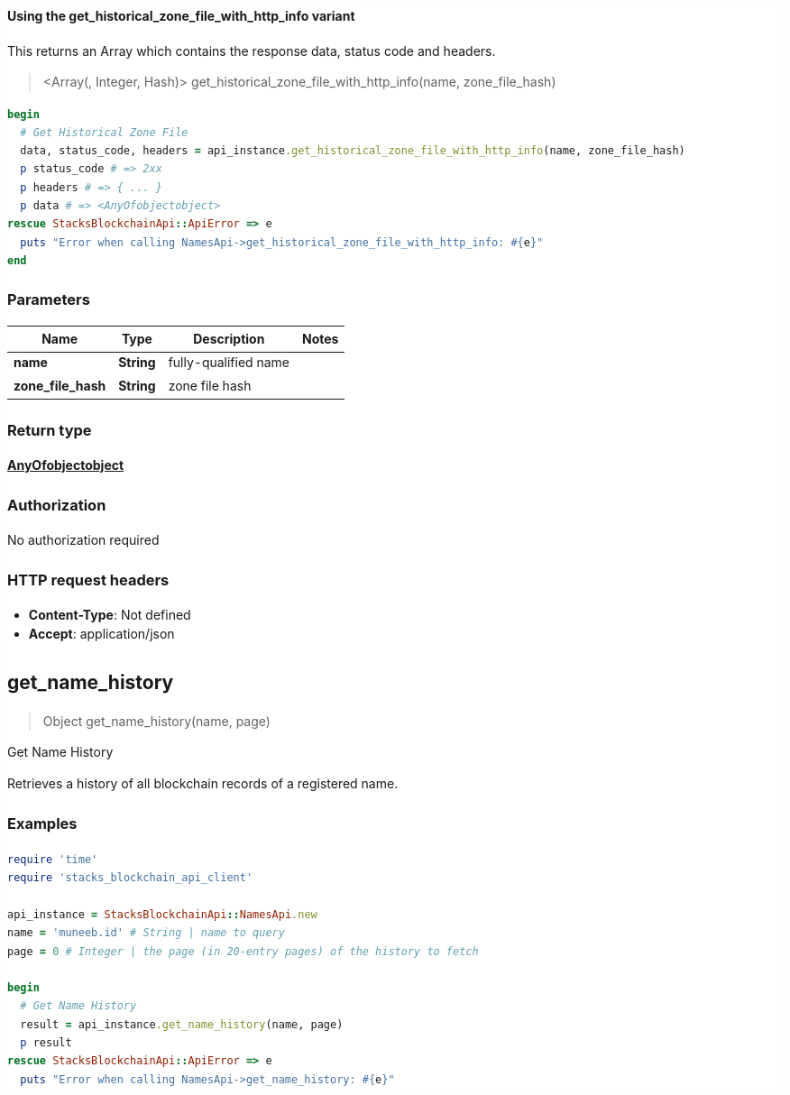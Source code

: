 #### Using the get_historical_zone_file_with_http_info variant

This returns an Array which contains the response data, status code and headers.

> <Array(<AnyOfobjectobject>, Integer, Hash)> get_historical_zone_file_with_http_info(name, zone_file_hash)

```ruby
begin
  # Get Historical Zone File
  data, status_code, headers = api_instance.get_historical_zone_file_with_http_info(name, zone_file_hash)
  p status_code # => 2xx
  p headers # => { ... }
  p data # => <AnyOfobjectobject>
rescue StacksBlockchainApi::ApiError => e
  puts "Error when calling NamesApi->get_historical_zone_file_with_http_info: #{e}"
end
```

### Parameters

| Name | Type | Description | Notes |
| ---- | ---- | ----------- | ----- |
| **name** | **String** | fully-qualified name |  |
| **zone_file_hash** | **String** | zone file hash |  |

### Return type

[**AnyOfobjectobject**](AnyOfobjectobject.md)

### Authorization

No authorization required

### HTTP request headers

- **Content-Type**: Not defined
- **Accept**: application/json


## get_name_history

> Object get_name_history(name, page)

Get Name History

Retrieves a history of all blockchain records of a registered name.

### Examples

```ruby
require 'time'
require 'stacks_blockchain_api_client'

api_instance = StacksBlockchainApi::NamesApi.new
name = 'muneeb.id' # String | name to query
page = 0 # Integer | the page (in 20-entry pages) of the history to fetch

begin
  # Get Name History
  result = api_instance.get_name_history(name, page)
  p result
rescue StacksBlockchainApi::ApiError => e
  puts "Error when calling NamesApi->get_name_history: #{e}"
```